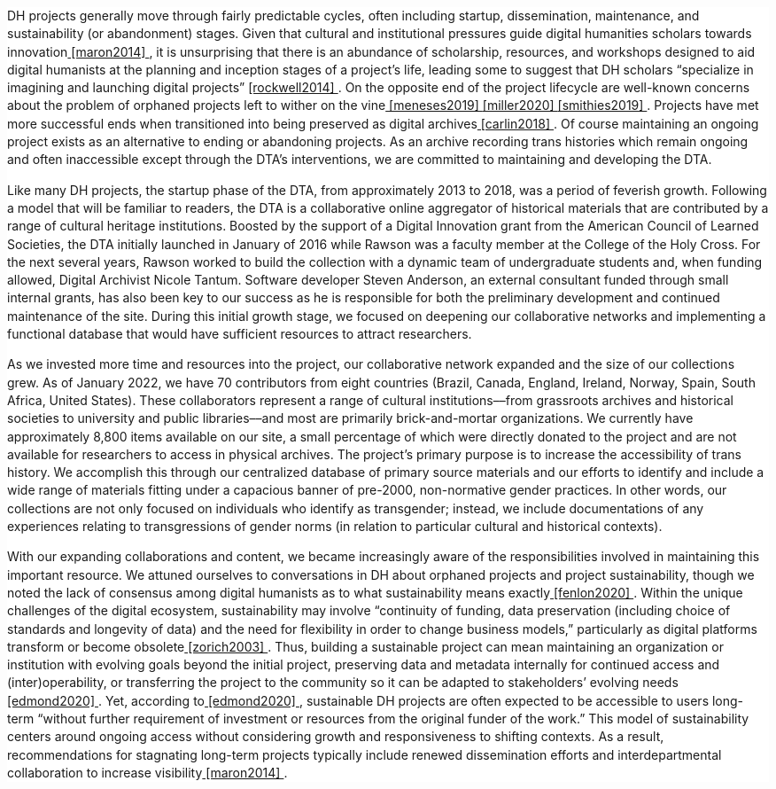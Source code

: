 DH projects generally move through fairly predictable cycles, often including startup, dissemination, maintenance, and sustainability (or abandonment) stages. Given that cultural and institutional pressures guide digital humanities scholars towards innovation<a class="footnote-ref" href="#maron2014"> [maron2014] </a>, it is unsurprising that there is an abundance of scholarship, resources, and workshops designed to aid digital humanists at the planning and inception stages of a project’s life, leading some to suggest that DH scholars “specialize in imagining and launching digital projects” <a class="footnote-ref" href="#rockwell2014"> [rockwell2014] </a>. On the opposite end of the project lifecycle are well-known concerns about the problem of orphaned projects left to wither on the vine<a class="footnote-ref" href="#meneses2019"> [meneses2019] </a><a class="footnote-ref" href="#miller2020"> [miller2020] </a><a class="footnote-ref" href="#smithies2019"> [smithies2019] </a>. Projects have met more successful ends when transitioned into being preserved as digital archives<a class="footnote-ref" href="#carlin2018"> [carlin2018] </a>. Of course maintaining an ongoing project exists as an alternative to ending or abandoning projects. As an archive recording trans histories which remain ongoing and often inaccessible except through the DTA’s interventions, we are committed to maintaining and developing the DTA.

Like many DH projects, the startup phase of the DTA, from approximately 2013 to 2018, was a period of feverish growth. Following a model that will be familiar to readers, the DTA is a collaborative online aggregator of historical materials that are contributed by a range of cultural heritage institutions. Boosted by the support of a Digital Innovation grant from the American Council of Learned Societies, the DTA initially launched in January of 2016 while Rawson was a faculty member at the College of the Holy Cross. For the next several years, Rawson worked to build the collection with a dynamic team of undergraduate students and, when funding allowed, Digital Archivist Nicole Tantum. Software developer Steven Anderson, an external consultant funded through small internal grants, has also been key to our success as he is responsible for both the preliminary development and continued maintenance of the site. During this initial growth stage, we focused on deepening our collaborative networks and implementing a functional database that would have sufficient resources to attract researchers.

As we invested more time and resources into the project, our collaborative network expanded and the size of our collections grew. As of January 2022, we have 70 contributors from eight countries (Brazil, Canada, England, Ireland, Norway, Spain, South Africa, United States). These collaborators represent a range of cultural institutions––from grassroots archives and historical societies to university and public libraries––and most are primarily brick-and-mortar organizations. We currently have approximately 8,800 items available on our site, a small percentage of which were directly donated to the project and are not available for researchers to access in physical archives. The project’s primary purpose is to increase the accessibility of trans history. We accomplish this through our centralized database of primary source materials and our efforts to identify and include a wide range of materials fitting under a capacious banner of pre-2000, non-normative gender practices. In other words, our collections are not only focused on individuals who identify as transgender; instead, we include documentations of any experiences relating to transgressions of gender norms (in relation to particular cultural and historical contexts).

With our expanding collaborations and content, we became increasingly aware of the responsibilities involved in maintaining this important resource. We attuned ourselves to conversations in DH about orphaned projects and project sustainability, though we noted the lack of consensus among digital humanists as to what sustainability means exactly<a class="footnote-ref" href="#fenlon2020"> [fenlon2020] </a>. Within the unique challenges of the digital ecosystem, sustainability may involve “continuity of funding, data preservation (including choice of standards and longevity of data) and the need for flexibility in order to change business models,” particularly as digital platforms transform or become obsolete<a class="footnote-ref" href="#zorich2003"> [zorich2003] </a>. Thus, building a sustainable project can mean maintaining an organization or institution with evolving goals beyond the initial project, preserving data and metadata internally for continued access and (inter)operability, or transferring the project to the community so it can be adapted to stakeholders’ evolving needs<a class="footnote-ref" href="#edmond2020"> [edmond2020] </a>. Yet, according to<a class="footnote-ref" href="#edmond2020"> [edmond2020] </a>, sustainable DH projects are often expected to be accessible to users long-term “without further requirement of investment or resources from the original funder of the work.” This model of sustainability centers around ongoing access without considering growth and responsiveness to shifting contexts. As a result, recommendations for stagnating long-term projects typically include renewed dissemination efforts and interdepartmental collaboration to increase visibility<a class="footnote-ref" href="#maron2014"> [maron2014] </a>.


[^1]: As a project executed during a pandemic, our audit of the DTA was a completely digital process (in fact, the three of us have still never met together in person). Since we were unable even to consider whether it was desirable to establish a dedicated lab on the Northeastern campus, we instead built a “digital lab,” both to facilitate work and to foster stronger team relationships and communication. We worked entirely over digital platforms, including Zoom, Slack, Google Workspace, and the DTA website itself.
[^2]: Although name authority records often list variations of individuals’ names that they may have been known by or used throughout their life, these variations are controlled under a single uniform name and only the authorized name is displayed in a record. This subject’s preference to maintain both names in a single record defies the logic of a name authority and shows how, for some trans people, prior names not should be treated asdead names.
[^3]: Google Analytics is often recommended to library, museum, and archives decision makers as a tool for measuring and improving users’ experiences<a class="footnote-ref" href="#fang2007"> [fang2007] </a><a class="footnote-ref" href="#breeding2008"> [breeding2008] </a><a class="footnote-ref" href="#turner2010"> [turner2010] </a>. However, as<a class="footnote-ref" href="#galbraith2016"> [galbraith2016] </a>has discussed, the fact that Google Analytics data “belongs to Google and is housed on U.S. servers, where data may be subject to the legislation of that country,” raises serious concerns about user privacy, particularly for a trans-focused project. As the DTA and its user base grows, we find ourselves reevaluating whether Google Analytics fits into our project values.## Bibliography